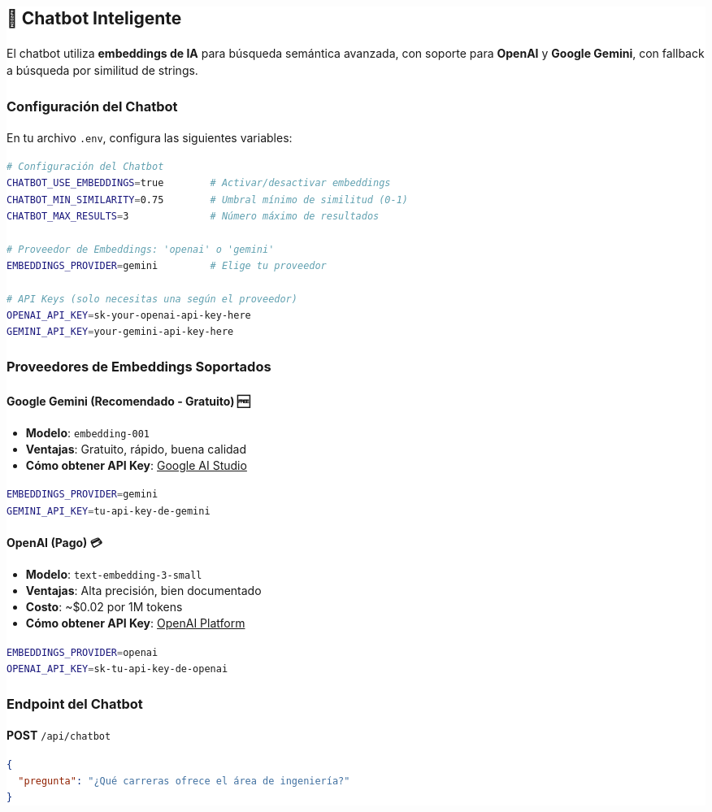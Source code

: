 ## 🤖 Chatbot Inteligente

El chatbot utiliza **embeddings de IA** para búsqueda semántica avanzada, con soporte para **OpenAI** y **Google Gemini**, con fallback a búsqueda por similitud de strings.

### Configuración del Chatbot

En tu archivo `.env`, configura las siguientes variables:

```bash
# Configuración del Chatbot
CHATBOT_USE_EMBEDDINGS=true        # Activar/desactivar embeddings
CHATBOT_MIN_SIMILARITY=0.75        # Umbral mínimo de similitud (0-1)
CHATBOT_MAX_RESULTS=3              # Número máximo de resultados

# Proveedor de Embeddings: 'openai' o 'gemini'
EMBEDDINGS_PROVIDER=gemini         # Elige tu proveedor

# API Keys (solo necesitas una según el proveedor)
OPENAI_API_KEY=sk-your-openai-api-key-here
GEMINI_API_KEY=your-gemini-api-key-here
```

### Proveedores de Embeddings Soportados

#### **Google Gemini** (Recomendado - Gratuito) 🆓
- **Modelo**: `embedding-001`
- **Ventajas**: Gratuito, rápido, buena calidad
- **Cómo obtener API Key**: [Google AI Studio](https://makersuite.google.com/app/apikey)

```bash
EMBEDDINGS_PROVIDER=gemini
GEMINI_API_KEY=tu-api-key-de-gemini
```

#### **OpenAI** (Pago) 💳
- **Modelo**: `text-embedding-3-small`
- **Ventajas**: Alta precisión, bien documentado
- **Costo**: ~$0.02 por 1M tokens
- **Cómo obtener API Key**: [OpenAI Platform](https://platform.openai.com/api-keys)

```bash
EMBEDDINGS_PROVIDER=openai
OPENAI_API_KEY=sk-tu-api-key-de-openai
```

### Endpoint del Chatbot

**POST** `/api/chatbot`

```json
{
  "pregunta": "¿Qué carreras ofrece el área de ingeniería?"
}
```
